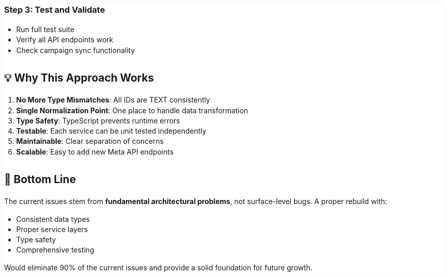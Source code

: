 ### Step 3: Test and Validate
- Run full test suite
- Verify all API endpoints work
- Check campaign sync functionality

## 💡 Why This Approach Works

1. **No More Type Mismatches**: All IDs are TEXT consistently
2. **Single Normalization Point**: One place to handle data transformation
3. **Type Safety**: TypeScript prevents runtime errors
4. **Testable**: Each service can be unit tested independently
5. **Maintainable**: Clear separation of concerns
6. **Scalable**: Easy to add new Meta API endpoints

## 🎯 Bottom Line

The current issues stem from **fundamental architectural problems**, not surface-level bugs. A proper rebuild with:
- Consistent data types
- Proper service layers  
- Type safety
- Comprehensive testing

Would eliminate 90% of the current issues and provide a solid foundation for future growth.

